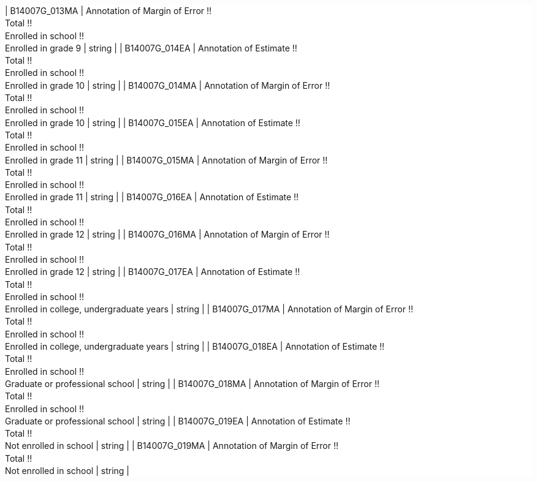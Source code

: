 | B14007G_013MA | Annotation of Margin of Error !!<br>Total !!<br>Enrolled in school !!<br>Enrolled in grade 9 | string |
| B14007G_014EA | Annotation of Estimate !!<br>Total !!<br>Enrolled in school !!<br>Enrolled in grade 10 | string |
| B14007G_014MA | Annotation of Margin of Error !!<br>Total !!<br>Enrolled in school !!<br>Enrolled in grade 10 | string |
| B14007G_015EA | Annotation of Estimate !!<br>Total !!<br>Enrolled in school !!<br>Enrolled in grade 11 | string |
| B14007G_015MA | Annotation of Margin of Error !!<br>Total !!<br>Enrolled in school !!<br>Enrolled in grade 11 | string |
| B14007G_016EA | Annotation of Estimate !!<br>Total !!<br>Enrolled in school !!<br>Enrolled in grade 12 | string |
| B14007G_016MA | Annotation of Margin of Error !!<br>Total !!<br>Enrolled in school !!<br>Enrolled in grade 12 | string |
| B14007G_017EA | Annotation of Estimate !!<br>Total !!<br>Enrolled in school !!<br>Enrolled in college, undergraduate years | string |
| B14007G_017MA | Annotation of Margin of Error !!<br>Total !!<br>Enrolled in school !!<br>Enrolled in college, undergraduate years | string |
| B14007G_018EA | Annotation of Estimate !!<br>Total !!<br>Enrolled in school !!<br>Graduate or professional school | string |
| B14007G_018MA | Annotation of Margin of Error !!<br>Total !!<br>Enrolled in school !!<br>Graduate or professional school | string |
| B14007G_019EA | Annotation of Estimate !!<br>Total !!<br>Not enrolled in school | string |
| B14007G_019MA | Annotation of Margin of Error !!<br>Total !!<br>Not enrolled in school | string |

